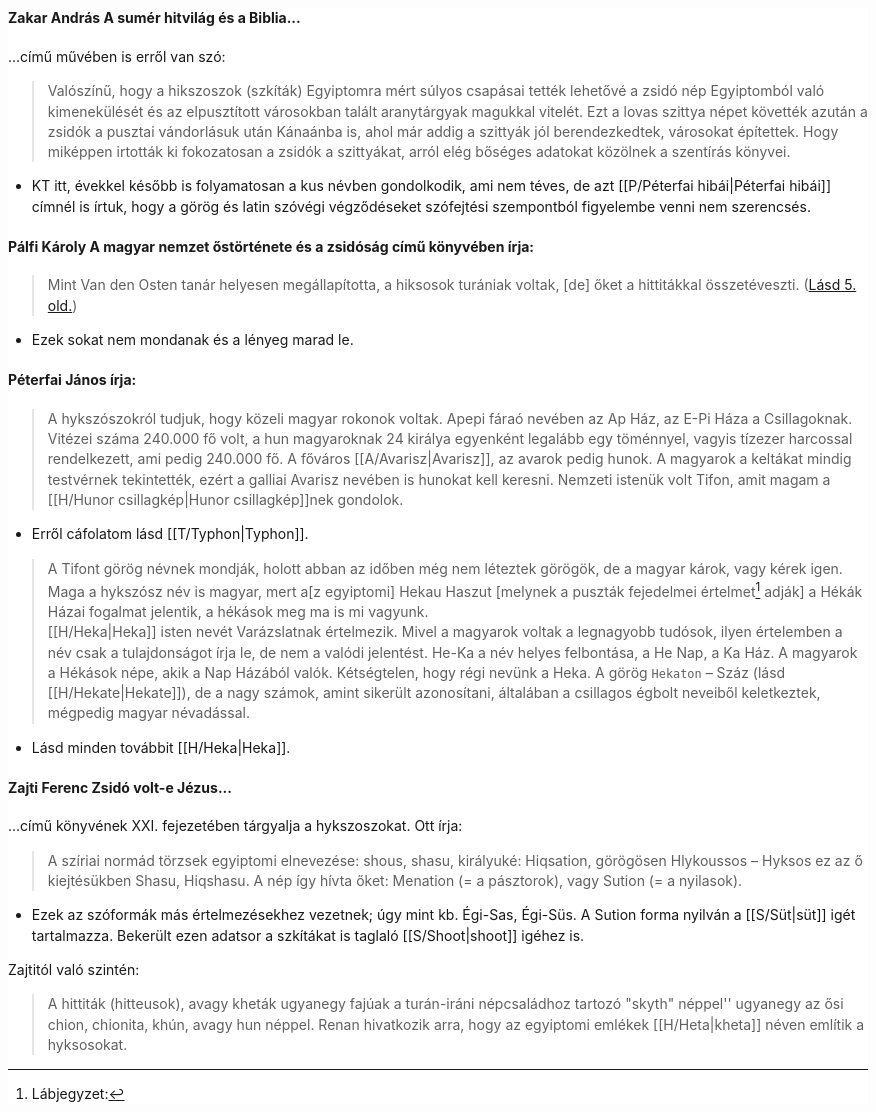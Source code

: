 #### Zakar András A sumér hitvilág és a Biblia...

...című művében is erről van szó:  
> Valószínű, hogy a hikszoszok (szkíták) Egyiptomra mért súlyos csapásai tették lehetővé a zsidó nép Egyiptomból való kimenekülését és az elpusztított városokban talált aranytárgyak magukkal vitelét. Ezt a lovas szittya népet követték azután a zsidók a pusztai vándorlásuk után Kánaánba is, ahol már addig a szittyák jól berendezkedtek, városokat építettek. Hogy miképpen irtották ki fokozatosan a zsidók a szittyákat, arról elég bőséges adatokat közölnek a szentírás könyvei.  
- KT itt, évekkel később is folyamatosan a kus névben gondolkodik, ami nem téves, de azt [[P/Péterfai hibái\|Péterfai hibái]] címnél is írtuk, hogy a görög és latin szóvégi végződéseket szófejtési szempontból figyelembe venni nem szerencsés.

#### Pálfi Károly A magyar nemzet őstörténete és a zsidóság című könyvében írja:

> Mint Van den Osten tanár helyesen megállapította, a hiksosok turániak voltak, \[de\] őket a hittitákkal összetéveszti. ([Lásd 5. old.](zotero://open-pdf/library/items/VZZUZWZ2?page=5&annotation=TJFWYEJB))  
- Ezek sokat nem mondanak és a lényeg marad le.

#### Péterfai János írja:

> A hykszószokról tudjuk, hogy közeli magyar rokonok voltak. Apepi fáraó nevében az Ap Ház, az E-Pi Háza a Csillagoknak. Vitézei száma 240.000 fő volt, a hun magyaroknak 24 királya egyenként legalább egy töménnyel, vagyis tízezer harcossal rendelkezett, ami pedig 240.000 fő. A főváros [[A/Avarisz\|Avarisz]], az avarok pedig hunok. A magyarok a keltákat mindig testvérnek tekintették, ezért a galliai Avarisz nevében is hunokat kell keresni. Nemzeti istenük volt Tifon, amit magam a [[H/Hunor csillagkép\|Hunor csillagkép]]nek gondolok.  
- Erről cáfolatom lásd [[T/Typhon\|Typhon]].  

> A Tifont görög névnek mondják, holott abban az időben még nem léteztek görögök, de a magyar károk, vagy kérek igen. Maga a hykszósz név is magyar, mert a\[z egyiptomi\] Hekau Haszut \[melynek a puszták fejedelmei értelmet[^4] adják\] a Hékák Házai fogalmat jelentik, a hékások meg ma is mi vagyunk.  
> [[H/Heka\|Heka]] isten nevét Varázslatnak értelmezik. Mivel a magyarok voltak a legnagyobb tudósok, ilyen értelemben a név csak a tulajdonságot írja le, de nem a valódi jelentést. He-Ka a név helyes felbontása, a He Nap, a Ka Ház. A magyarok a Hékások népe, akik a Nap Házából valók. Kétségtelen, hogy régi nevünk a Heka. A görög `Hekaton` – Száz (lásd [[H/Hekate\|Hekate]]), de a nagy számok, amint sikerült azonosítani, általában a csillagos égbolt neveiből keletkeztek, mégpedig magyar névadással.  
- Lásd minden továbbit [[H/Heka\|Heka]].  

#### Zajti Ferenc Zsidó volt-e Jézus...

...című könyvének XXI. fejezetében tárgyalja a hykszoszokat. Ott írja:  
> A szíriai normád törzsek egyiptomi elnevezése: shous, shasu, királyuké: Hiqsation, görögösen Hlykoussos – Hyksos ez az ő kiejtésükben Shasu, Hiqshasu. A nép így hívta őket: Menation (= a pásztorok), vagy Sution (= a nyilasok).  
- Ezek az szóformák más értelmezésekhez vezetnek; úgy mint kb. Égi-Sas, Égi-Süs. A Sution forma nyilván a [[S/Süt\|süt]] igét tartalmazza. Bekerült ezen adatsor a szkítákat is taglaló [[S/Shoot\|shoot]] igéhez is.

Zajtitól való szintén:  
> A hittiták (hitteusok), avagy kheták ugyanegy fajúak a turán-iráni népcsaládhoz tartozó "skyth" néppel'' ugyanegy az ősi chion, chionita, khún, avagy hun néppel. Renan hivatkozik arra, hogy az egyiptomi emlékek [[H/Heta\|kheta]] néven említik a hyksosokat.  


[^1]: Lábjegyzet:  
[^2]: Lábjegyzet:  
[^3]: Lábjegyzet:  
[^4]: Lábjegyzet:  
[^5]: Lábjegyzet:  